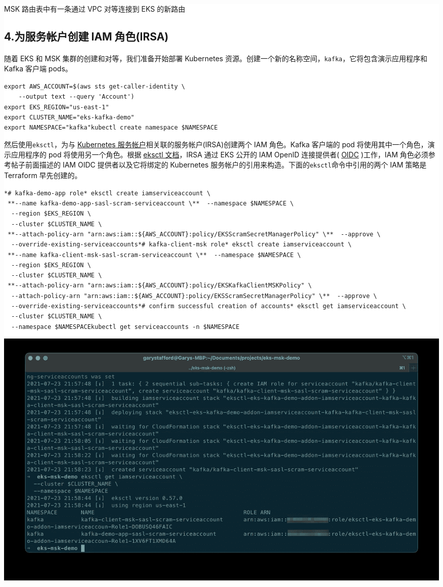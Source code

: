 MSK 路由表中有一条通过 VPC 对等连接到 EKS 的新路由

## 4.为服务帐户创建 IAM 角色(IRSA)

随着 EKS 和 MSK 集群的创建和对等，我们准备开始部署 Kubernetes 资源。创建一个新的名称空间，`kafka`，它将包含演示应用程序和 Kafka 客户端 pods。

```
export AWS_ACCOUNT=$(aws sts get-caller-identity \
    --output text --query 'Account')
export EKS_REGION="us-east-1"
export CLUSTER_NAME="eks-kafka-demo"
export NAMESPACE="kafka"kubectl create namespace $NAMESPACE
```

然后使用`eksctl`，为与 [Kubernetes 服务帐户](https://kubernetes.io/docs/tasks/configure-pod-container/configure-service-account/)相关联的服务帐户(IRSA)创建两个 IAM 角色。Kafka 客户端的 pod 将使用其中一个角色，演示应用程序的 pod 将使用另一个角色。根据 [eksctl 文档](https://eksctl.io/usage/iamserviceaccounts/#how-it-works)，IRSA 通过 EKS 公开的 IAM OpenID 连接提供者( [OIDC](https://docs.aws.amazon.com/eks/latest/userguide/enable-iam-roles-for-service-accounts.html) )工作，IAM 角色必须参考帖子前面描述的 IAM OIDC 提供者以及它将绑定的 Kubernetes 服务帐户的引用来构造。下面的`eksctl`命令中引用的两个 IAM 策略是 Terraform 早先创建的。

```
*# kafka-demo-app role* eksctl create iamserviceaccount \
 **--name kafka-demo-app-sasl-scram-serviceaccount \**  --namespace $NAMESPACE \
  --region $EKS_REGION \
  --cluster $CLUSTER_NAME \
 **--attach-policy-arn "arn:aws:iam::${AWS_ACCOUNT}:policy/EKSScramSecretManagerPolicy" \**  --approve \
  --override-existing-serviceaccounts*# kafka-client-msk role* eksctl create iamserviceaccount \
 **--name kafka-client-msk-sasl-scram-serviceaccount \**  --namespace $NAMESPACE \
  --region $EKS_REGION \
  --cluster $CLUSTER_NAME \
 **--attach-policy-arn "arn:aws:iam::${AWS_ACCOUNT}:policy/EKSKafkaClientMSKPolicy" \
  --attach-policy-arn "arn:aws:iam::${AWS_ACCOUNT}:policy/EKSScramSecretManagerPolicy" \**  --approve \
  --override-existing-serviceaccounts*# confirm successful creation of accounts* eksctl get iamserviceaccount \
  --cluster $CLUSTER_NAME \
  --namespace $NAMESPACEkubectl get serviceaccounts -n $NAMESPACE
```

![](img/3d99827e89d5ec7cf51901a600d58ee7.png)
